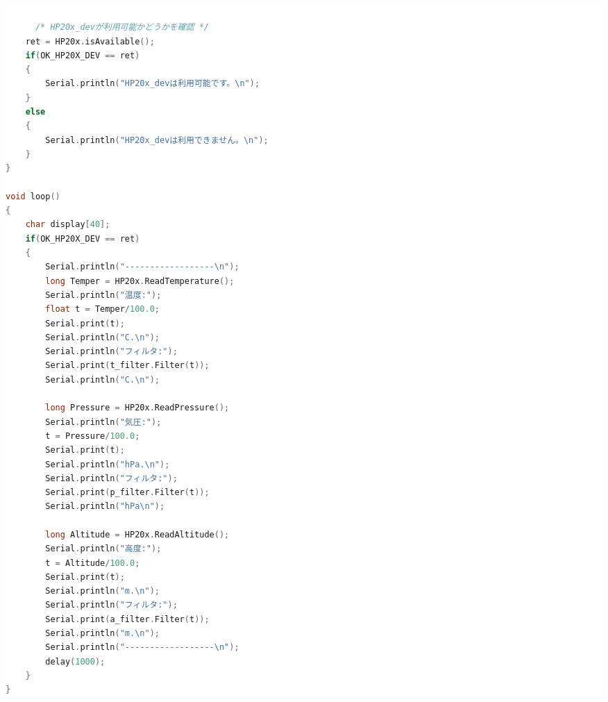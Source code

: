 ```c

      /* HP20x_devが利用可能かどうかを確認 */
    ret = HP20x.isAvailable();
    if(OK_HP20X_DEV == ret)
    {
        Serial.println("HP20x_devは利用可能です。\n");
    }
    else
    {
        Serial.println("HP20x_devは利用できません。\n");
    }
}

void loop()
{
    char display[40];
    if(OK_HP20X_DEV == ret)
    {
        Serial.println("------------------\n");
        long Temper = HP20x.ReadTemperature();
        Serial.println("温度:");
        float t = Temper/100.0;
        Serial.print(t);
        Serial.println("C.\n");
        Serial.println("フィルタ:");
        Serial.print(t_filter.Filter(t));
        Serial.println("C.\n");

        long Pressure = HP20x.ReadPressure();
        Serial.println("気圧:");
        t = Pressure/100.0;
        Serial.print(t);
        Serial.println("hPa.\n");
        Serial.println("フィルタ:");
        Serial.print(p_filter.Filter(t));
        Serial.println("hPa\n");

        long Altitude = HP20x.ReadAltitude();
        Serial.println("高度:");
        t = Altitude/100.0;
        Serial.print(t);
        Serial.println("m.\n");
        Serial.println("フィルタ:");
        Serial.print(a_filter.Filter(t));
        Serial.println("m.\n");
        Serial.println("------------------\n");
        delay(1000);
    }
}
```
